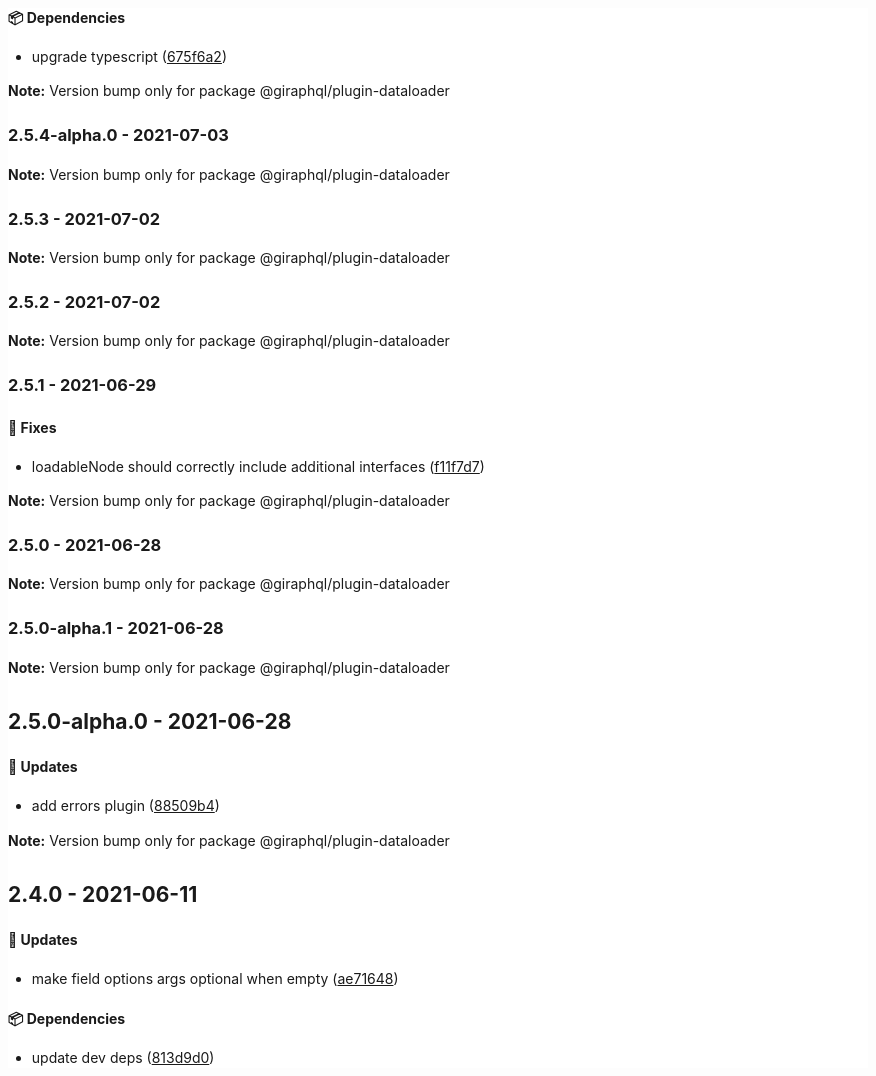 #### 📦 Dependencies

- upgrade typescript ([675f6a2](https://github.com/hayes/giraphql/commit/675f6a2))

**Note:** Version bump only for package @giraphql/plugin-dataloader

### 2.5.4-alpha.0 - 2021-07-03

**Note:** Version bump only for package @giraphql/plugin-dataloader

### 2.5.3 - 2021-07-02

**Note:** Version bump only for package @giraphql/plugin-dataloader

### 2.5.2 - 2021-07-02

**Note:** Version bump only for package @giraphql/plugin-dataloader

### 2.5.1 - 2021-06-29

#### 🐞 Fixes

- loadableNode should correctly include additional interfaces
  ([f11f7d7](https://github.com/hayes/giraphql/commit/f11f7d7))

**Note:** Version bump only for package @giraphql/plugin-dataloader

### 2.5.0 - 2021-06-28

**Note:** Version bump only for package @giraphql/plugin-dataloader

### 2.5.0-alpha.1 - 2021-06-28

**Note:** Version bump only for package @giraphql/plugin-dataloader

## 2.5.0-alpha.0 - 2021-06-28

#### 🚀 Updates

- add errors plugin ([88509b4](https://github.com/hayes/giraphql/commit/88509b4))

**Note:** Version bump only for package @giraphql/plugin-dataloader

## 2.4.0 - 2021-06-11

#### 🚀 Updates

- make field options args optional when empty
  ([ae71648](https://github.com/hayes/giraphql/commit/ae71648))

#### 📦 Dependencies

- update dev deps ([813d9d0](https://github.com/hayes/giraphql/commit/813d9d0))
